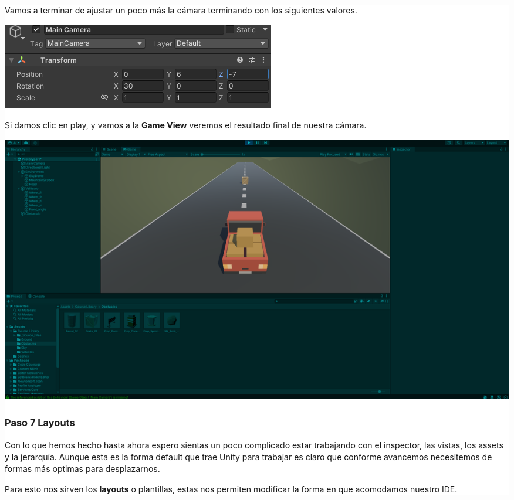 Vamos a terminar de ajustar un poco más la cámara terminando con los siguientes valores.

![graficas](/graphics/assets/img/57_lab1.png)

Si damos clic en play, y vamos a la  **Game View** veremos el resultado final de nuestra cámara.

![graficas](/graphics/assets/img/58_lab1.png)

### Paso 7 Layouts
Con lo que hemos hecho hasta ahora espero sientas un poco complicado estar trabajando con el inspector, las vistas, los assets y la jerarquía. Aunque esta es la forma default que trae Unity para trabajar es claro que conforme avancemos necesitemos de formas más optimas para desplazarnos.

Para esto nos sirven los **layouts** o plantillas, estas nos permiten modificar la forma en que acomodamos nuestro IDE.
